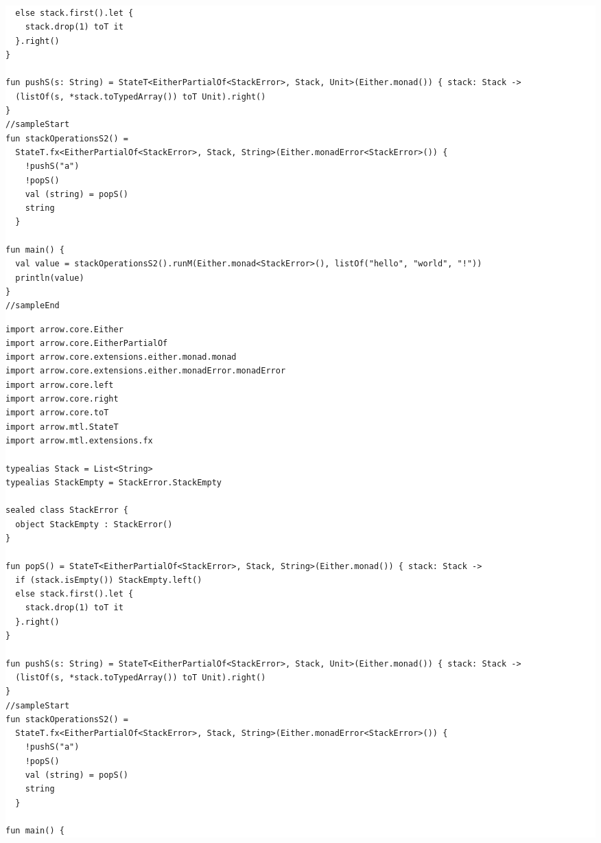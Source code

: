 ```kotlin:ank:playground
  else stack.first().let {
    stack.drop(1) toT it
  }.right()
}

fun pushS(s: String) = StateT<EitherPartialOf<StackError>, Stack, Unit>(Either.monad()) { stack: Stack ->
  (listOf(s, *stack.toTypedArray()) toT Unit).right()
}
//sampleStart
fun stackOperationsS2() =
  StateT.fx<EitherPartialOf<StackError>, Stack, String>(Either.monadError<StackError>()) {
    !pushS("a")
    !popS()
    val (string) = popS()
    string
  }

fun main() {
  val value = stackOperationsS2().runM(Either.monad<StackError>(), listOf("hello", "world", "!"))
  println(value)
}
//sampleEnd
```

```kotlin:ank:playground
import arrow.core.Either
import arrow.core.EitherPartialOf
import arrow.core.extensions.either.monad.monad
import arrow.core.extensions.either.monadError.monadError
import arrow.core.left
import arrow.core.right
import arrow.core.toT
import arrow.mtl.StateT
import arrow.mtl.extensions.fx

typealias Stack = List<String>
typealias StackEmpty = StackError.StackEmpty

sealed class StackError {
  object StackEmpty : StackError()
}

fun popS() = StateT<EitherPartialOf<StackError>, Stack, String>(Either.monad()) { stack: Stack ->
  if (stack.isEmpty()) StackEmpty.left()
  else stack.first().let {
    stack.drop(1) toT it
  }.right()
}

fun pushS(s: String) = StateT<EitherPartialOf<StackError>, Stack, Unit>(Either.monad()) { stack: Stack ->
  (listOf(s, *stack.toTypedArray()) toT Unit).right()
}
//sampleStart
fun stackOperationsS2() =
  StateT.fx<EitherPartialOf<StackError>, Stack, String>(Either.monadError<StackError>()) {
    !pushS("a")
    !popS()
    val (string) = popS()
    string
  }

fun main() {
```